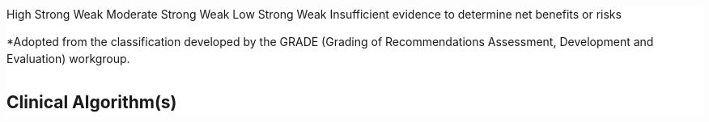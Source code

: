   </tr>
 </thead>
 <tbody>
  <tr>
   <td class="Center" valign="top">
    High
   </td>
   <td class="Center" valign="top">
    Strong
   </td>
   <td class="Center" valign="top">
    Weak
   </td>
  </tr>
  <tr>
   <td class="Center" valign="top">
    Moderate
   </td>
   <td class="Center" valign="top">
    Strong
   </td>
   <td class="Center" valign="top">
    Weak
   </td>
  </tr>
  <tr>
   <td class="Center" valign="top">
    Low
   </td>
   <td class="Center" valign="top">
    Strong
   </td>
   <td class="Center" valign="top">
    Weak
   </td>
  </tr>
 </tbody>
 <tfoot>
  <tr>
   <td class="Center" colspan="3" valign="top">
    Insufficient evidence to determine net benefits or risks
   </td>
  </tr>
 </tfoot>
</table>


*Adopted from the classification developed by the GRADE (Grading of Recommendations Assessment, Development and Evaluation) workgroup. 
## Clinical Algorithm(s)
